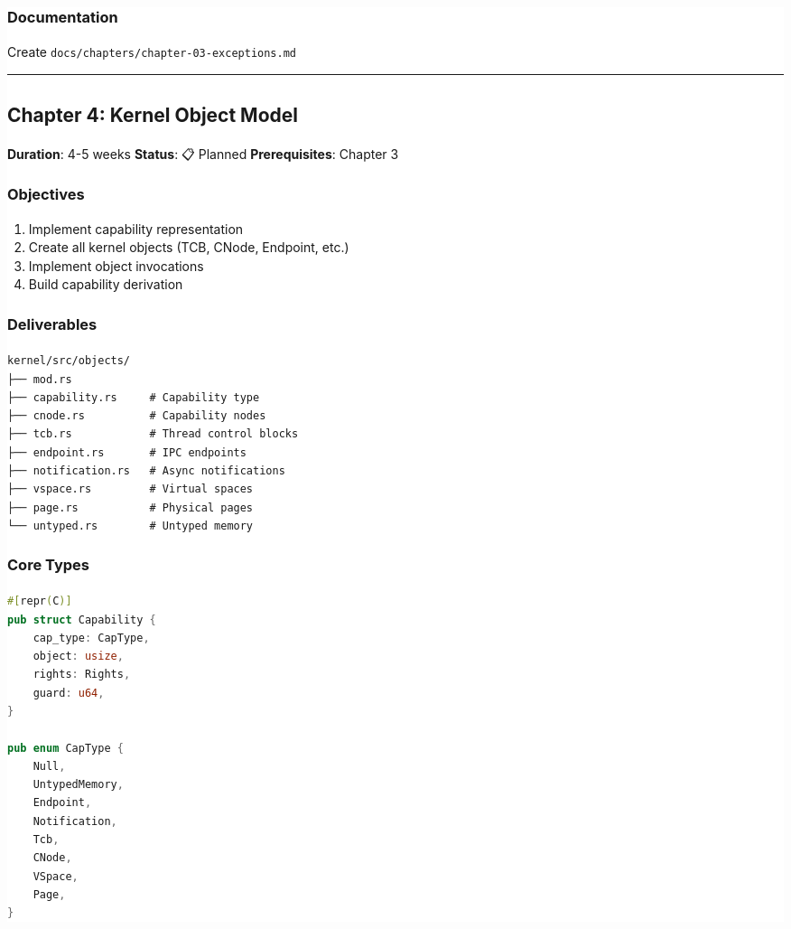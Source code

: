 ### Documentation

Create `docs/chapters/chapter-03-exceptions.md`

---

## Chapter 4: Kernel Object Model

**Duration**: 4-5 weeks
**Status**: 📋 Planned
**Prerequisites**: Chapter 3

### Objectives

1. Implement capability representation
2. Create all kernel objects (TCB, CNode, Endpoint, etc.)
3. Implement object invocations
4. Build capability derivation

### Deliverables

```
kernel/src/objects/
├── mod.rs
├── capability.rs     # Capability type
├── cnode.rs          # Capability nodes
├── tcb.rs            # Thread control blocks
├── endpoint.rs       # IPC endpoints
├── notification.rs   # Async notifications
├── vspace.rs         # Virtual spaces
├── page.rs           # Physical pages
└── untyped.rs        # Untyped memory
```

### Core Types

```rust
#[repr(C)]
pub struct Capability {
    cap_type: CapType,
    object: usize,
    rights: Rights,
    guard: u64,
}

pub enum CapType {
    Null,
    UntypedMemory,
    Endpoint,
    Notification,
    Tcb,
    CNode,
    VSpace,
    Page,
}
```
